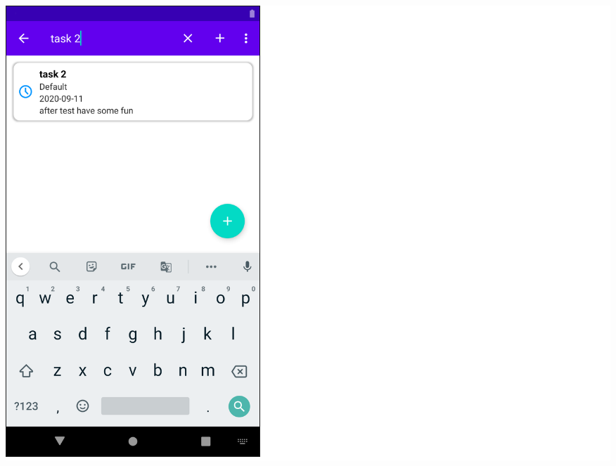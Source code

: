   <img src="https://github.com/Dodeja-Shubham/todolist-app/blob/master/screenshots/9.png" width="360" height="640" border="1"/>